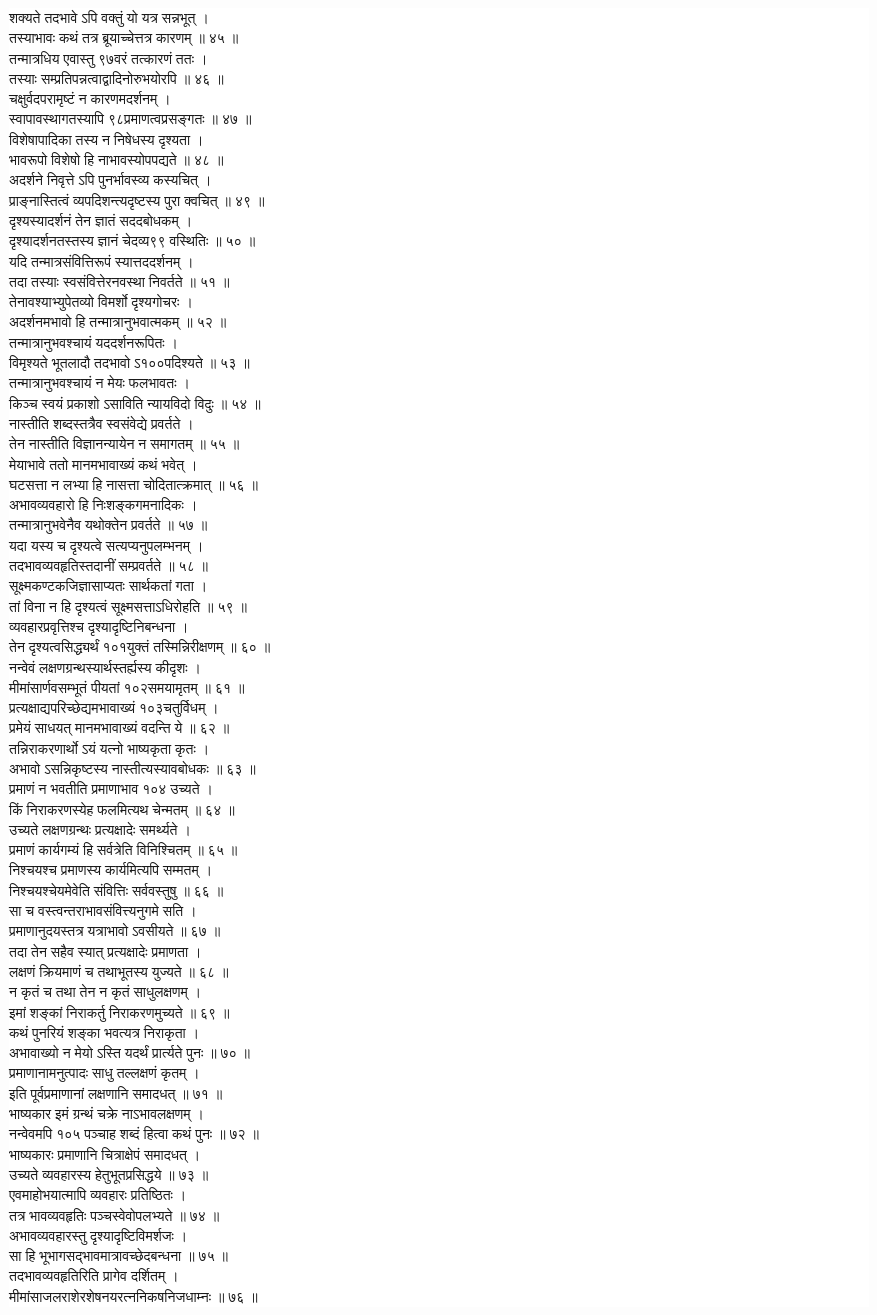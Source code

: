 शक्यते तदभावे ऽपि वक्तुं यो यत्र सन्नभूत् ।  
तस्याभावः कथं तत्र ब्रूयाच्चेत्तत्र कारणम् ॥ ४५ ॥  
तन्मात्रधिय एवास्तु ९७वरं तत्कारणं ततः ।  
तस्याः सम्प्रतिपन्नत्वाद्वादिनोरुभयोरपि ॥ ४६ ॥  
चक्षुर्वदपरामृष्टं न कारणमदर्शनम् ।  
स्वापावस्थागतस्यापि ९८प्रमाणत्वप्रसङ्गतः ॥ ४७ ॥  
विशेषापादिका तस्य न निषेधस्य दृश्यता ।  
भावरूपो विशेषो हि नाभावस्योपपद्यते ॥ ४८ ॥  
अदर्शने निवृत्ते ऽपि पुनर्भावस्व्य कस्यचित् ।  
प्राङ्नास्तित्वं व्यपदिशन्त्यदृष्टस्य पुरा क्वचित् ॥ ४९ ॥  
दृश्यस्यादर्शनं तेन ज्ञातं सददबोधकम् ।  
दृश्यादर्शनतस्तस्य ज्ञानं चेदव्य९९ वस्थितिः ॥ ५० ॥  
यदि तन्मात्रसंवित्तिरूपं स्यात्तददर्शनम् ।  
तदा तस्याः स्वसंवित्तेरनवस्था निवर्तते ॥ ५१ ॥  
तेनावश्याभ्युपेतव्यो विमर्शो दृश्यगोचरः ।  
अदर्शनमभावो हि तन्मात्रानुभवात्मकम् ॥ ५२ ॥  
तन्मात्रानुभवश्चायं यददर्शनरूपितः ।  
विमृश्यते भूतलादौ तदभावो ऽ१००पदिश्यते ॥ ५३ ॥  
तन्मात्रानुभवश्चायं न मेयः फलभावतः ।  
किञ्च स्वयं प्रकाशो ऽसाविति न्यायविदो विदुः ॥ ५४ ॥  
नास्तीति शब्दस्तत्रैव स्वसंवेद्ये प्रवर्तते ।  
तेन नास्तीति विज्ञानन्यायेन न समागतम् ॥ ५५ ॥  
मेयाभावे ततो मानमभावाख्यं कथं भवेत् ।  
घटसत्ता न लभ्या हि नासत्ता चोदितात्क्रमात् ॥ ५६ ॥  
अभावव्यवहारो हि निःशङ्कगमनादिकः ।  
तन्मात्रानुभवेनैव यथोक्तेन प्रवर्तते ॥ ५७ ॥  
यदा यस्य च दृश्यत्वे सत्यप्यनुपलम्भनम् ।  
तदभावव्यवहृतिस्तदानीं सम्प्रवर्तते ॥ ५८ ॥  
सूक्ष्मकण्टकजिज्ञासाप्यतः सार्थकतां गता ।  
तां विना न हि दृश्यत्वं सूक्ष्मसत्ताऽधिरोहति ॥ ५९ ॥  
व्यवहारप्रवृत्तिश्च दृश्यादृष्टिनिबन्धना ।  
तेन दृश्यत्वसिद्ध्यर्थं १०१युक्तं तस्मिन्निरीक्षणम् ॥ ६० ॥  
नन्वेवं लक्षणग्रन्थस्यार्थस्तर्ह्यस्य कीदृशः ।  
मीमांसार्णवसम्भूतं पीयतां १०२समयामृतम् ॥ ६१ ॥  
प्रत्यक्षाद्यपरिच्छेद्यमभावाख्यं १०३चतुर्विधम् ।  
प्रमेयं साधयत् मानमभावाख्यं वदन्ति ये ॥ ६२ ॥  
तन्निराकरणार्थो ऽयं यत्नो भाष्यकृता कृतः ।  
अभावो ऽसन्निकृष्टस्य नास्तीत्यस्यावबोधकः ॥ ६३ ॥  
प्रमाणं न भवतीति प्रमाणाभाव १०४ उच्यते ।  
किं निराकरणस्येह फलमित्यथ चेन्मतम् ॥ ६४ ॥  
उच्यते लक्षणग्रन्थः प्रत्यक्षादेः समर्थ्यते ।  
प्रमाणं कार्यगम्यं हि सर्वत्रेति विनिश्चितम् ॥ ६५ ॥  
निश्चयश्च प्रमाणस्य कार्यमित्यपि सम्मतम् ।  
निश्चयश्चेयमेवेति संवित्तिः सर्ववस्तुषु ॥ ६६ ॥  
सा च वस्त्वन्तराभावसंवित्त्यनुगमे सति ।  
प्रमाणानुदयस्तत्र यत्राभावो ऽवसीयते ॥ ६७ ॥  
तदा तेन सहैव स्यात् प्रत्यक्षादेः प्रमाणता ।  
लक्षणं क्रियमाणं च तथाभूतस्य युज्यते ॥ ६८ ॥  
न कृतं च तथा तेन न कृतं साधुलक्षणम् ।  
इमां शङ्कां निराकर्तु निराकरणमुच्यते ॥ ६९ ॥  
कथं पुनरियं शङ्का भवत्यत्र निराकृता ।  
अभावाख्यो न मेयो ऽस्ति यदर्थं प्रार्त्यते पुनः ॥ ७० ॥  
प्रमाणानामनुत्पादः साधु तल्लक्षणं कृतम् ।  
इति पूर्वप्रमाणानां लक्षणानि समादधत् ॥ ७१ ॥  
भाष्यकार इमं ग्रन्थं चक्रे नाऽभावलक्षणम् ।  
नन्वेवमपि १०५ पञ्चाह शब्दं हित्वा कथं पुनः ॥ ७२ ॥  
भाष्यकारः प्रमाणानि चित्राक्षेपं समादधत् ।  
उच्यते व्यवहारस्य हेतुभूतप्रसिद्धये ॥ ७३ ॥  
एवमाहोभयात्मापि व्यवहारः प्रतिष्ठितः ।  
तत्र भावव्यवहृतिः पञ्चस्वेवोपलभ्यते ॥ ७४ ॥  
अभावव्यवहारस्तु दृश्यादृष्टिविमर्शजः ।  
सा हि भूभागसद्भावमात्रावच्छेदबन्धना ॥ ७५ ॥  
तदभावव्यवहृतिरिति प्रागेव दर्शितम् ।  
मीमांसाजलराशेरशेषनयरत्ननिकषनिजधाम्नः ॥ ७६ ॥  